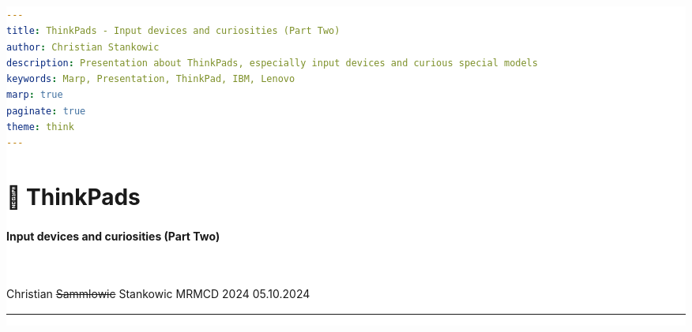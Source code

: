 ```yaml
---
title: ThinkPads - Input devices and curiosities (Part Two)
author: Christian Stankowic
description: Presentation about ThinkPads, especially input devices and curious special models
keywords: Marp, Presentation, ThinkPad, IBM, Lenovo
marp: true
paginate: true
theme: think
---
```


<style>
    .container{
        display: flex;
    }
    .col{
        flex: 1;
    }
    .col25{
        width: 25%;
    }
    .col40{
        width: 40%;
    }
    .smol{
      font-size: 60%
    }
</style>



# 🔴 ThinkPads

#### Input devices and curiosities (Part Two)

<br>

Christian ~~Sammlowic~~ Stankowic
MRMCD 2024
05.10.2024

---



<div class="container">

<div class="col">
